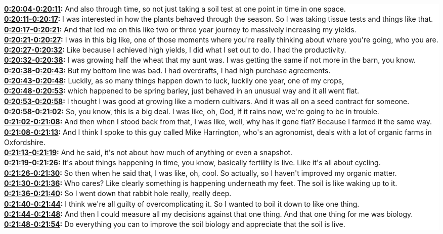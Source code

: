 **[0:20:04-0:20:11](https://soundcloud.com/farmerama-radio/42-no-cost-agriculture-in-zambia-biofertilisers-and-a-regenerative-farming-journey#t=0:20:04):**  And also through time, so not just taking a soil test at one point in time in one space.  
**[0:20:11-0:20:17](https://soundcloud.com/farmerama-radio/42-no-cost-agriculture-in-zambia-biofertilisers-and-a-regenerative-farming-journey#t=0:20:11):**  I was interested in how the plants behaved through the season. So I was taking tissue tests and things like that.  
**[0:20:17-0:20:21](https://soundcloud.com/farmerama-radio/42-no-cost-agriculture-in-zambia-biofertilisers-and-a-regenerative-farming-journey#t=0:20:17):**  And that led me on this like two or three year journey to massively increasing my yields.  
**[0:20:21-0:20:27](https://soundcloud.com/farmerama-radio/42-no-cost-agriculture-in-zambia-biofertilisers-and-a-regenerative-farming-journey#t=0:20:21):**  I was in this big like, one of those moments where you're really thinking about where you're going, who you are.  
**[0:20:27-0:20:32](https://soundcloud.com/farmerama-radio/42-no-cost-agriculture-in-zambia-biofertilisers-and-a-regenerative-farming-journey#t=0:20:27):**  Like because I achieved high yields, I did what I set out to do. I had the productivity.  
**[0:20:32-0:20:38](https://soundcloud.com/farmerama-radio/42-no-cost-agriculture-in-zambia-biofertilisers-and-a-regenerative-farming-journey#t=0:20:32):**  I was growing half the wheat that my aunt was. I was getting the same if not more in the barn, you know.  
**[0:20:38-0:20:43](https://soundcloud.com/farmerama-radio/42-no-cost-agriculture-in-zambia-biofertilisers-and-a-regenerative-farming-journey#t=0:20:38):**  But my bottom line was bad. I had overdrafts, I had high purchase agreements.  
**[0:20:43-0:20:48](https://soundcloud.com/farmerama-radio/42-no-cost-agriculture-in-zambia-biofertilisers-and-a-regenerative-farming-journey#t=0:20:43):**  Luckily, as so many things happen down to luck, luckily one year, one of my crops,  
**[0:20:48-0:20:53](https://soundcloud.com/farmerama-radio/42-no-cost-agriculture-in-zambia-biofertilisers-and-a-regenerative-farming-journey#t=0:20:48):**  which happened to be spring barley, just behaved in an unusual way and it all went flat.  
**[0:20:53-0:20:58](https://soundcloud.com/farmerama-radio/42-no-cost-agriculture-in-zambia-biofertilisers-and-a-regenerative-farming-journey#t=0:20:53):**  I thought I was good at growing like a modern cultivars. And it was all on a seed contract for someone.  
**[0:20:58-0:21:02](https://soundcloud.com/farmerama-radio/42-no-cost-agriculture-in-zambia-biofertilisers-and-a-regenerative-farming-journey#t=0:20:58):**  So, you know, this is a big deal. I was like, oh, God, if it rains now, we're going to be in trouble.  
**[0:21:02-0:21:08](https://soundcloud.com/farmerama-radio/42-no-cost-agriculture-in-zambia-biofertilisers-and-a-regenerative-farming-journey#t=0:21:02):**  And then when I stood back from that, I was like, well, why has it gone flat? Because I farmed it the same way.  
**[0:21:08-0:21:13](https://soundcloud.com/farmerama-radio/42-no-cost-agriculture-in-zambia-biofertilisers-and-a-regenerative-farming-journey#t=0:21:08):**  And I think I spoke to this guy called Mike Harrington, who's an agronomist, deals with a lot of organic farms in Oxfordshire.  
**[0:21:13-0:21:19](https://soundcloud.com/farmerama-radio/42-no-cost-agriculture-in-zambia-biofertilisers-and-a-regenerative-farming-journey#t=0:21:13):**  And he said, it's not about how much of anything or even a snapshot.  
**[0:21:19-0:21:26](https://soundcloud.com/farmerama-radio/42-no-cost-agriculture-in-zambia-biofertilisers-and-a-regenerative-farming-journey#t=0:21:19):**  It's about things happening in time, you know, basically fertility is live. Like it's all about cycling.  
**[0:21:26-0:21:30](https://soundcloud.com/farmerama-radio/42-no-cost-agriculture-in-zambia-biofertilisers-and-a-regenerative-farming-journey#t=0:21:26):**  So then when he said that, I was like, oh, cool. So actually, so I haven't improved my organic matter.  
**[0:21:30-0:21:36](https://soundcloud.com/farmerama-radio/42-no-cost-agriculture-in-zambia-biofertilisers-and-a-regenerative-farming-journey#t=0:21:30):**  Who cares? Like clearly something is happening underneath my feet. The soil is like waking up to it.  
**[0:21:36-0:21:40](https://soundcloud.com/farmerama-radio/42-no-cost-agriculture-in-zambia-biofertilisers-and-a-regenerative-farming-journey#t=0:21:36):**  So I went down that rabbit hole really, really deep.  
**[0:21:40-0:21:44](https://soundcloud.com/farmerama-radio/42-no-cost-agriculture-in-zambia-biofertilisers-and-a-regenerative-farming-journey#t=0:21:40):**  I think we're all guilty of overcomplicating it. So I wanted to boil it down to like one thing.  
**[0:21:44-0:21:48](https://soundcloud.com/farmerama-radio/42-no-cost-agriculture-in-zambia-biofertilisers-and-a-regenerative-farming-journey#t=0:21:44):**  And then I could measure all my decisions against that one thing. And that one thing for me was biology.  
**[0:21:48-0:21:54](https://soundcloud.com/farmerama-radio/42-no-cost-agriculture-in-zambia-biofertilisers-and-a-regenerative-farming-journey#t=0:21:48):**  Do everything you can to improve the soil biology and appreciate that the soil is live.  